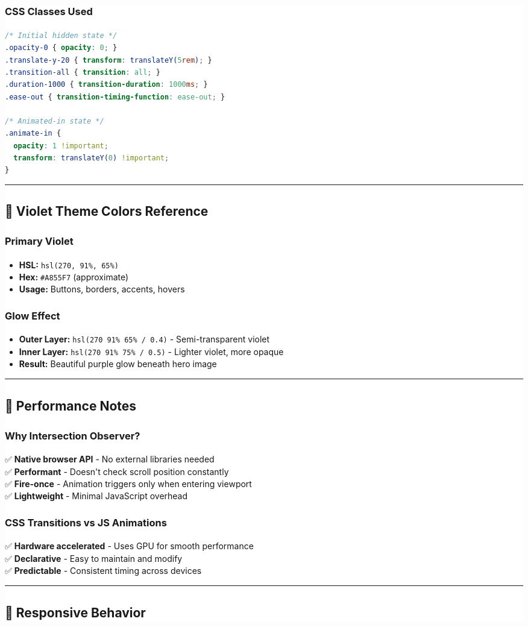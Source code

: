 ### CSS Classes Used
```css
/* Initial hidden state */
.opacity-0 { opacity: 0; }
.translate-y-20 { transform: translateY(5rem); }
.transition-all { transition: all; }
.duration-1000 { transition-duration: 1000ms; }
.ease-out { transition-timing-function: ease-out; }

/* Animated-in state */
.animate-in {
  opacity: 1 !important;
  transform: translateY(0) !important;
}
```

---

## 🎨 Violet Theme Colors Reference

### Primary Violet
- **HSL:** `hsl(270, 91%, 65%)`
- **Hex:** `#A855F7` (approximate)
- **Usage:** Buttons, borders, accents, hovers

### Glow Effect
- **Outer Layer:** `hsl(270 91% 65% / 0.4)` - Semi-transparent violet
- **Inner Layer:** `hsl(270 91% 75% / 0.5)` - Lighter violet, more opaque
- **Result:** Beautiful purple glow beneath hero image

---

## 🚀 Performance Notes

### Why Intersection Observer?
✅ **Native browser API** - No external libraries needed  
✅ **Performant** - Doesn't check scroll position constantly  
✅ **Fire-once** - Animation triggers only when entering viewport  
✅ **Lightweight** - Minimal JavaScript overhead  

### CSS Transitions vs JS Animations
✅ **Hardware accelerated** - Uses GPU for smooth performance  
✅ **Declarative** - Easy to maintain and modify  
✅ **Predictable** - Consistent timing across devices  

---

## 📱 Responsive Behavior
